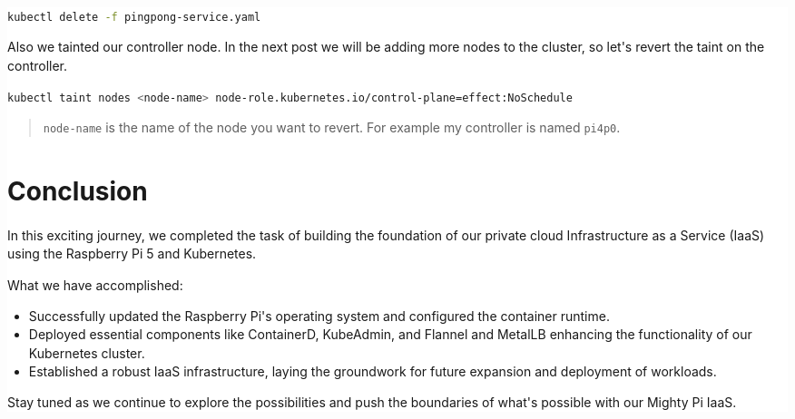   ```bash
  kubectl delete -f pingpong-service.yaml
  ```

  Also we tainted our controller node. In the next post we will be adding more nodes to the cluster, so let's revert the taint on the controller.

  ```bash
  kubectl taint nodes <node-name> node-role.kubernetes.io/control-plane=effect:NoSchedule
  ```
  > `node-name` is the name of the node you want to revert. For example my controller is named `pi4p0`.

</details>


# Conclusion
In this exciting journey, we completed the task of building the foundation of our private cloud Infrastructure as a Service (IaaS) using the Raspberry Pi 5 and Kubernetes.

What we have accomplished:
* Successfully updated the Raspberry Pi's operating system and configured the container runtime.
* Deployed essential components like ContainerD, KubeAdmin, and Flannel and MetalLB enhancing the functionality of our Kubernetes cluster.
* Established a robust IaaS infrastructure, laying the groundwork for future expansion and deployment of workloads.

Stay tuned as we continue to explore the possibilities and push the boundaries of what's possible with our Mighty Pi IaaS.